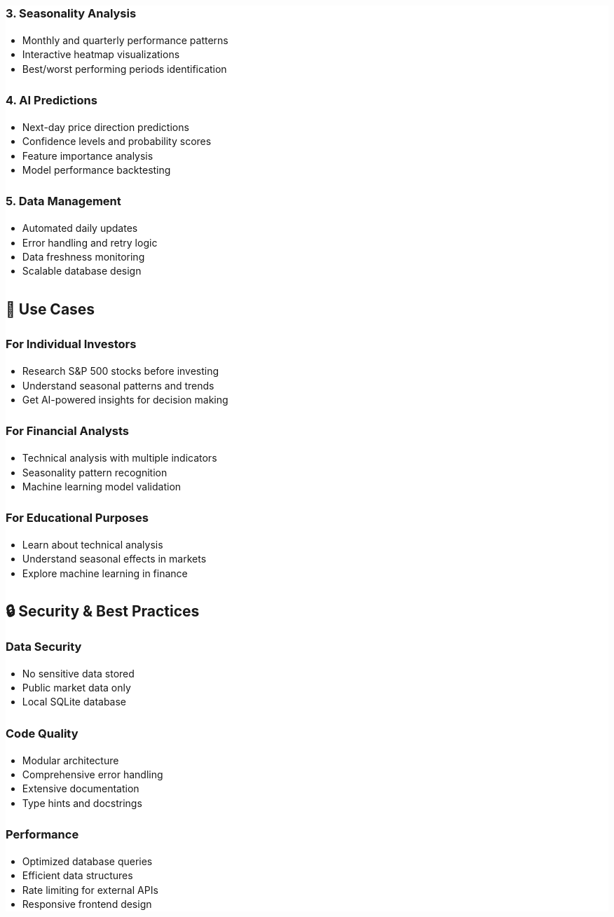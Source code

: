 ### 3. Seasonality Analysis
- Monthly and quarterly performance patterns
- Interactive heatmap visualizations
- Best/worst performing periods identification

### 4. AI Predictions
- Next-day price direction predictions
- Confidence levels and probability scores
- Feature importance analysis
- Model performance backtesting

### 5. Data Management
- Automated daily updates
- Error handling and retry logic
- Data freshness monitoring
- Scalable database design

## 🎯 Use Cases

### For Individual Investors
- Research S&P 500 stocks before investing
- Understand seasonal patterns and trends
- Get AI-powered insights for decision making

### For Financial Analysts
- Technical analysis with multiple indicators
- Seasonality pattern recognition
- Machine learning model validation

### For Educational Purposes
- Learn about technical analysis
- Understand seasonal effects in markets
- Explore machine learning in finance

## 🔒 Security & Best Practices

### Data Security
- No sensitive data stored
- Public market data only
- Local SQLite database

### Code Quality
- Modular architecture
- Comprehensive error handling
- Extensive documentation
- Type hints and docstrings

### Performance
- Optimized database queries
- Efficient data structures
- Rate limiting for external APIs
- Responsive frontend design
